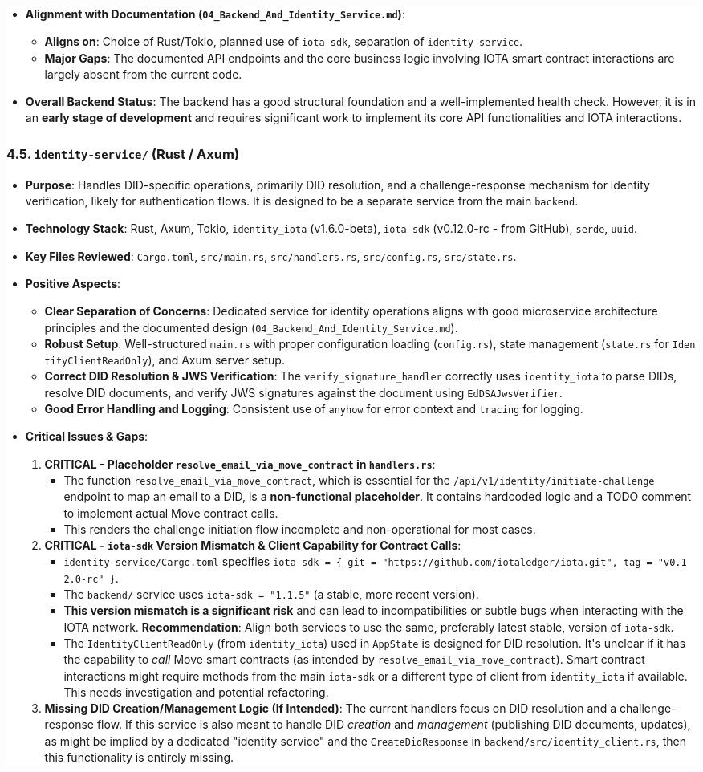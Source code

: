 *   **Alignment with Documentation (`04_Backend_And_Identity_Service.md`)**:
    *   **Aligns on**: Choice of Rust/Tokio, planned use of `iota-sdk`, separation of `identity-service`.
    *   **Major Gaps**: The documented API endpoints and the core business logic involving IOTA smart contract interactions are largely absent from the current code.

*   **Overall Backend Status**: The backend has a good structural foundation and a well-implemented health check. However, it is in an **early stage of development** and requires significant work to implement its core API functionalities and IOTA interactions.

### 4.5. `identity-service/` (Rust / Axum)

*   **Purpose**: Handles DID-specific operations, primarily DID resolution, and a challenge-response mechanism for identity verification, likely for authentication flows. It is designed to be a separate service from the main `backend`.
*   **Technology Stack**: Rust, Axum, Tokio, `identity_iota` (v1.6.0-beta), `iota-sdk` (v0.12.0-rc - from GitHub), `serde`, `uuid`.
*   **Key Files Reviewed**: `Cargo.toml`, `src/main.rs`, `src/handlers.rs`, `src/config.rs`, `src/state.rs`.

*   **Positive Aspects**:
    *   **Clear Separation of Concerns**: Dedicated service for identity operations aligns with good microservice architecture principles and the documented design (`04_Backend_And_Identity_Service.md`).
    *   **Robust Setup**: Well-structured `main.rs` with proper configuration loading (`config.rs`), state management (`state.rs` for `IdentityClientReadOnly`), and Axum server setup.
    *   **Correct DID Resolution & JWS Verification**: The `verify_signature_handler` correctly uses `identity_iota` to parse DIDs, resolve DID documents, and verify JWS signatures against the document using `EdDSAJwsVerifier`.
    *   **Good Error Handling and Logging**: Consistent use of `anyhow` for error context and `tracing` for logging.

*   **Critical Issues & Gaps**:
    1.  **CRITICAL - Placeholder `resolve_email_via_move_contract` in `handlers.rs`**: 
        *   The function `resolve_email_via_move_contract`, which is essential for the `/api/v1/identity/initiate-challenge` endpoint to map an email to a DID, is a **non-functional placeholder**. It contains hardcoded logic and a TODO comment to implement actual Move contract calls.
        *   This renders the challenge initiation flow incomplete and non-operational for most cases.
    2.  **CRITICAL - `iota-sdk` Version Mismatch & Client Capability for Contract Calls**:
        *   `identity-service/Cargo.toml` specifies `iota-sdk = { git = "https://github.com/iotaledger/iota.git", tag = "v0.12.0-rc" }`.
        *   The `backend/` service uses `iota-sdk = "1.1.5"` (a stable, more recent version).
        *   **This version mismatch is a significant risk** and can lead to incompatibilities or subtle bugs when interacting with the IOTA network. **Recommendation**: Align both services to use the same, preferably latest stable, version of `iota-sdk`.
        *   The `IdentityClientReadOnly` (from `identity_iota`) used in `AppState` is designed for DID resolution. It's unclear if it has the capability to *call* Move smart contracts (as intended by `resolve_email_via_move_contract`). Smart contract interactions might require methods from the main `iota-sdk` or a different type of client from `identity_iota` if available. This needs investigation and potential refactoring.
    3.  **Missing DID Creation/Management Logic (If Intended)**: The current handlers focus on DID resolution and a challenge-response flow. If this service is also meant to handle DID *creation* and *management* (publishing DID documents, updates), as might be implied by a dedicated "identity service" and the `CreateDidResponse` in `backend/src/identity_client.rs`, then this functionality is entirely missing.
